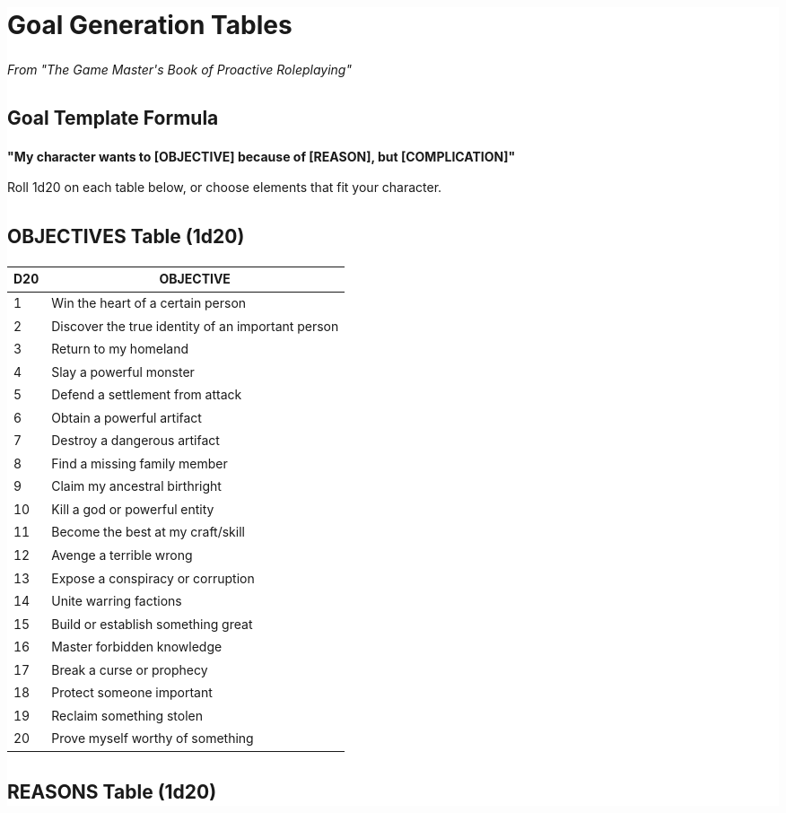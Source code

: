 # Goal Generation Tables
*From "The Game Master's Book of Proactive Roleplaying"*

## Goal Template Formula

**"My character wants to [OBJECTIVE] because of [REASON], but [COMPLICATION]"**

Roll 1d20 on each table below, or choose elements that fit your character.

## OBJECTIVES Table (1d20)

| D20 | OBJECTIVE |
|-----|-----------|
| 1 | Win the heart of a certain person |
| 2 | Discover the true identity of an important person |
| 3 | Return to my homeland |
| 4 | Slay a powerful monster |
| 5 | Defend a settlement from attack |
| 6 | Obtain a powerful artifact |
| 7 | Destroy a dangerous artifact |
| 8 | Find a missing family member |
| 9 | Claim my ancestral birthright |
| 10 | Kill a god or powerful entity |
| 11 | Become the best at my craft/skill |
| 12 | Avenge a terrible wrong |
| 13 | Expose a conspiracy or corruption |
| 14 | Unite warring factions |
| 15 | Build or establish something great |
| 16 | Master forbidden knowledge |
| 17 | Break a curse or prophecy |
| 18 | Protect someone important |
| 19 | Reclaim something stolen |
| 20 | Prove myself worthy of something |

## REASONS Table (1d20)
